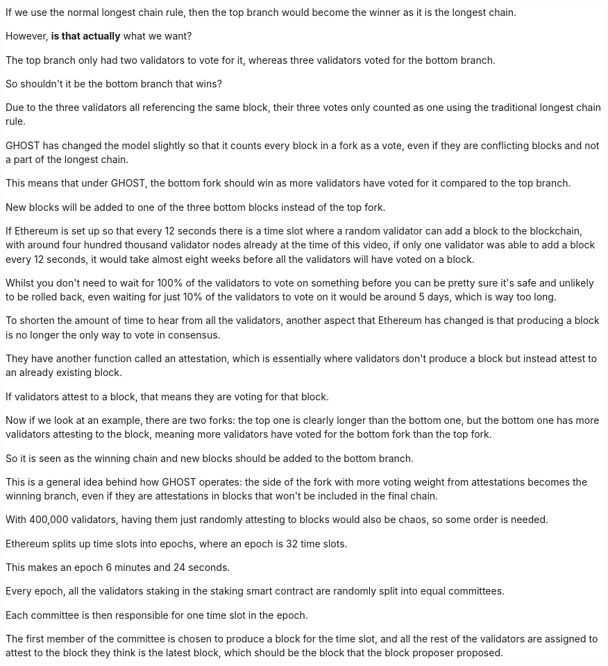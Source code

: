 If we use the normal longest chain rule, then the top branch would become the winner as it is the longest chain.

However, **is that actually** what we want?

The top branch only had two validators to vote for it, whereas three validators voted for the bottom branch.

So shouldn't it be the bottom branch that wins?

Due to the three validators all referencing the same block, their three votes only counted as one using the traditional longest chain rule.

GHOST has changed the model slightly so that it counts every block in a fork as a vote, even if they are conflicting blocks and not a part of the longest chain.

This means that under GHOST, the bottom fork should win as more validators have voted for it compared to the top branch.

New blocks will be added to one of the three bottom blocks instead of the top fork.

If Ethereum is set up so that every 12 seconds there is a time slot where a random validator can add a block to the blockchain, with around four hundred thousand validator nodes already at the time of this video, if only one validator was able to add a block every 12 seconds, it would take almost eight weeks before all the validators will have voted on a block.

Whilst you don't need to wait for 100% of the validators to vote on something before you can be pretty sure it's safe and unlikely to be rolled back, even waiting for just 10% of the validators to vote on it would be around 5 days, which is way too long.

To shorten the amount of time to hear from all the validators, another aspect that Ethereum has changed is that producing a block is no longer the only way to vote in consensus.

They have another function called an attestation, which is essentially where validators don't produce a block but instead attest to an already existing block.

If validators attest to a block, that means they are voting for that block.

Now if we look at an example, there are two forks: the top one is clearly longer than the bottom one, but the bottom one has more validators attesting to the block, meaning more validators have voted for the bottom fork than the top fork.

So it is seen as the winning chain and new blocks should be added to the bottom branch.

This is a general idea behind how GHOST operates: the side of the fork with more voting weight from attestations becomes the winning branch, even if they are attestations in blocks that won't be included in the final chain.

With 400,000 validators, having them just randomly attesting to blocks would also be chaos, so some order is needed.

Ethereum splits up time slots into epochs, where an epoch is 32 time slots.

This makes an epoch 6 minutes and 24 seconds.

Every epoch, all the validators staking in the staking smart contract are randomly split into equal committees.

Each committee is then responsible for one time slot in the epoch.

The first member of the committee is chosen to produce a block for the time slot, and all the rest of the validators are assigned to attest to the block they think is the latest block, which should be the block that the block proposer proposed.
